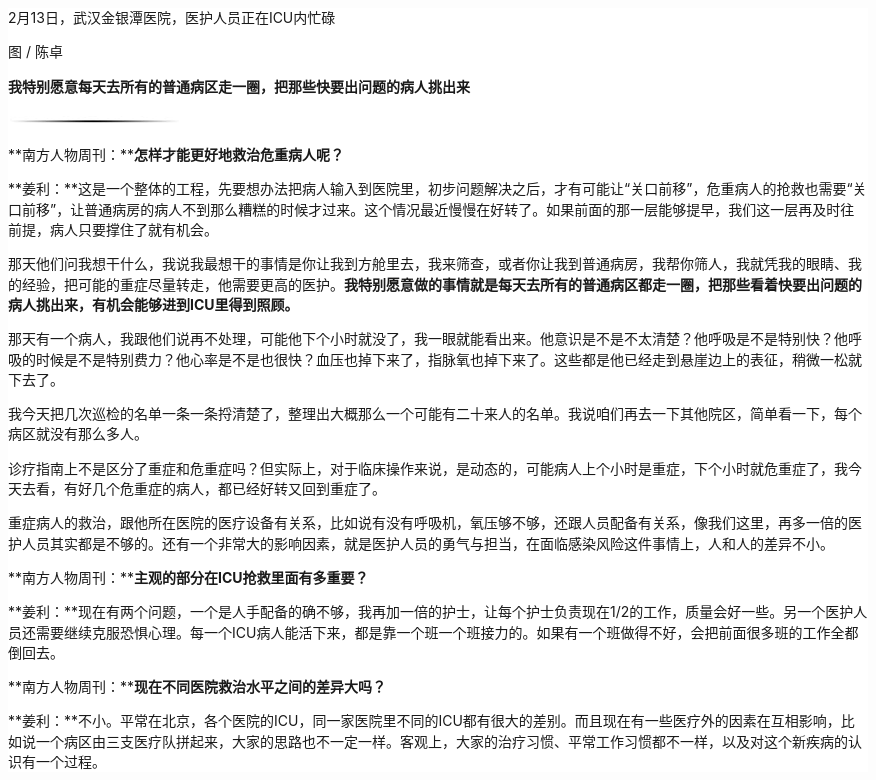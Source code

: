 2月13日，武汉金银潭医院，医护人员正在ICU内忙碌

图 / 陈卓

**我特别愿意每天去所有的普通病区走一圈，把那些快要出问题的病人挑出来**

![](/images/post/3e6a6eb40e027f3cb4aef742eef1954c.jpg)

**南方人物周刊：****怎样才能更好地救治危重病人呢？**

**姜利：**这是一个整体的工程，先要想办法把病人输入到医院里，初步问题解决之后，才有可能让“关口前移”，危重病人的抢救也需要“关口前移”，让普通病房的病人不到那么糟糕的时候才过来。这个情况最近慢慢在好转了。如果前面的那一层能够提早，我们这一层再及时往前提，病人只要撑住了就有机会。

那天他们问我想干什么，我说我最想干的事情是你让我到方舱里去，我来筛查，或者你让我到普通病房，我帮你筛人，我就凭我的眼睛、我的经验，把可能的重症尽量转走，他需要更高的医护。**我特别愿意做的事情就是每天去所有的普通病区都走一圈，把那些看着快要出问题的病人挑出来，有机会能够进到ICU里得到照顾。**

那天有一个病人，我跟他们说再不处理，可能他下个小时就没了，我一眼就能看出来。他意识是不是不太清楚？他呼吸是不是特别快？他呼吸的时候是不是特别费力？他心率是不是也很快？血压也掉下来了，指脉氧也掉下来了。这些都是他已经走到悬崖边上的表征，稍微一松就下去了。

我今天把几次巡检的名单一条一条捋清楚了，整理出大概那么一个可能有二十来人的名单。我说咱们再去一下其他院区，简单看一下，每个病区就没有那么多人。

诊疗指南上不是区分了重症和危重症吗？但实际上，对于临床操作来说，是动态的，可能病人上个小时是重症，下个小时就危重症了，我今天去看，有好几个危重症的病人，都已经好转又回到重症了。

重症病人的救治，跟他所在医院的医疗设备有关系，比如说有没有呼吸机，氧压够不够，还跟人员配备有关系，像我们这里，再多一倍的医护人员其实都是不够的。还有一个非常大的影响因素，就是医护人员的勇气与担当，在面临感染风险这件事情上，人和人的差异不小。

**南方人物周刊：****主观的部分在ICU抢救里面有多重要？**

**姜利：**现在有两个问题，一个是人手配备的确不够，我再加一倍的护士，让每个护士负责现在1/2的工作，质量会好一些。另一个医护人员还需要继续克服恐惧心理。每一个ICU病人能活下来，都是靠一个班一个班接力的。如果有一个班做得不好，会把前面很多班的工作全都倒回去。

**南方人物周刊：****现在不同医院救治水平之间的差异大吗？**

**姜利：**不小。平常在北京，各个医院的ICU，同一家医院里不同的ICU都有很大的差别。而且现在有一些医疗外的因素在互相影响，比如说一个病区由三支医疗队拼起来，大家的思路也不一定一样。客观上，大家的治疗习惯、平常工作习惯都不一样，以及对这个新疾病的认识有一个过程。 

